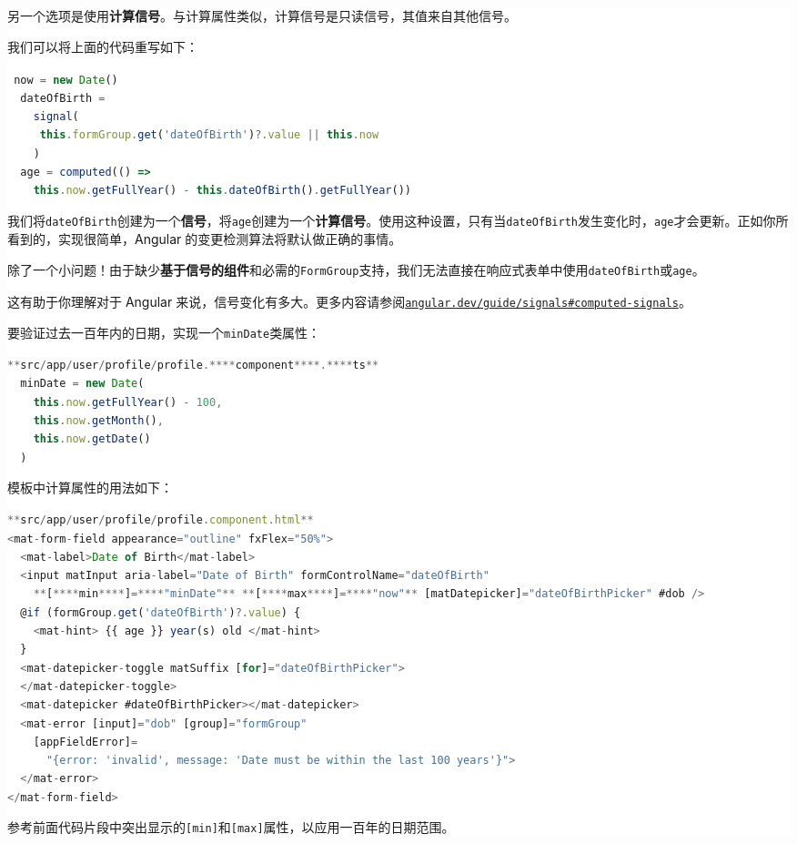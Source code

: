 另一个选项是使用**计算信号**。与计算属性类似，计算信号是只读信号，其值来自其他信号。

我们可以将上面的代码重写如下：

```js
 now = new Date()
  dateOfBirth = 
    signal(
     this.formGroup.get('dateOfBirth')?.value || this.now
    )
  age = computed(() => 
    this.now.getFullYear() - this.dateOfBirth().getFullYear()) 
```

我们将`dateOfBirth`创建为一个**信号**，将`age`创建为一个**计算信号**。使用这种设置，只有当`dateOfBirth`发生变化时，`age`才会更新。正如你所看到的，实现很简单，Angular 的变更检测算法将默认做正确的事情。

除了一个小问题！由于缺少**基于信号的组件**和必需的`FormGroup`支持，我们无法直接在响应式表单中使用`dateOfBirth`或`age`。

这有助于你理解对于 Angular 来说，信号变化有多大。更多内容请参阅[`angular.dev/guide/signals#computed-signals`](https://angular.dev/guide/signals#computed-signals)。

要验证过去一百年内的日期，实现一个`minDate`类属性：

```js
**src/app/user/profile/profile.****component****.****ts**
  minDate = new Date(
    this.now.getFullYear() - 100,
    this.now.getMonth(),
    this.now.getDate()
  ) 
```

模板中计算属性的用法如下：

```js
**src/app/user/profile/profile.component.html**
<mat-form-field appearance="outline" fxFlex="50%">
  <mat-label>Date of Birth</mat-label>
  <input matInput aria-label="Date of Birth" formControlName="dateOfBirth"
    **[****min****]=****"minDate"** **[****max****]=****"now"** [matDatepicker]="dateOfBirthPicker" #dob />
  @if (formGroup.get('dateOfBirth')?.value) {
    <mat-hint> {{ age }} year(s) old </mat-hint>
  }
  <mat-datepicker-toggle matSuffix [for]="dateOfBirthPicker">
  </mat-datepicker-toggle>
  <mat-datepicker #dateOfBirthPicker></mat-datepicker>
  <mat-error [input]="dob" [group]="formGroup"
    [appFieldError]=
      "{error: 'invalid', message: 'Date must be within the last 100 years'}">
  </mat-error>
</mat-form-field> 
```

参考前面代码片段中突出显示的`[min]`和`[max]`属性，以应用一百年的日期范围。
